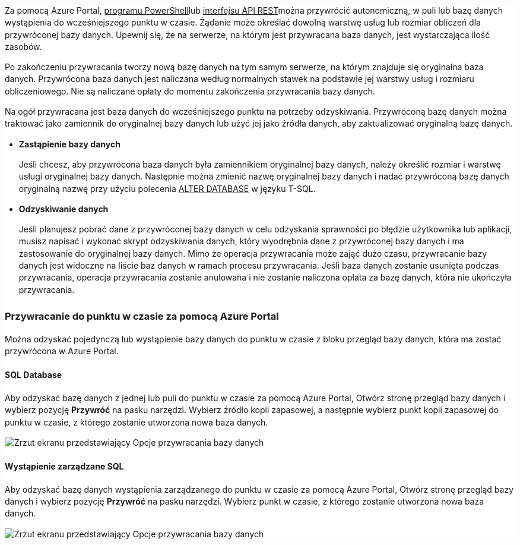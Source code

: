 Za pomocą Azure Portal, [programu PowerShell](https://docs.microsoft.com/powershell/module/az.sql/restore-azsqldatabase)lub [interfejsu API REST](https://docs.microsoft.com/rest/api/sql/databases)można przywrócić autonomiczną, w puli lub bazę danych wystąpienia do wcześniejszego punktu w czasie. Żądanie może określać dowolną warstwę usług lub rozmiar obliczeń dla przywróconej bazy danych. Upewnij się, że na serwerze, na którym jest przywracana baza danych, jest wystarczająca ilość zasobów. 

Po zakończeniu przywracania tworzy nową bazę danych na tym samym serwerze, na którym znajduje się oryginalna baza danych. Przywrócona baza danych jest naliczana według normalnych stawek na podstawie jej warstwy usług i rozmiaru obliczeniowego. Nie są naliczane opłaty do momentu zakończenia przywracania bazy danych.

Na ogół przywracana jest baza danych do wcześniejszego punktu na potrzeby odzyskiwania. Przywróconą bazę danych można traktować jako zamiennik do oryginalnej bazy danych lub użyć jej jako źródła danych, aby zaktualizować oryginalną bazę danych.

- **Zastąpienie bazy danych**

  Jeśli chcesz, aby przywrócona baza danych była zamiennikiem oryginalnej bazy danych, należy określić rozmiar i warstwę usługi oryginalnej bazy danych. Następnie można zmienić nazwę oryginalnej bazy danych i nadać przywróconą bazę danych oryginalną nazwę przy użyciu polecenia [ALTER DATABASE](/sql/t-sql/statements/alter-database-azure-sql-database) w języku T-SQL.

- **Odzyskiwanie danych**

  Jeśli planujesz pobrać dane z przywróconej bazy danych w celu odzyskania sprawności po błędzie użytkownika lub aplikacji, musisz napisać i wykonać skrypt odzyskiwania danych, który wyodrębnia dane z przywróconej bazy danych i ma zastosowanie do oryginalnej bazy danych. Mimo że operacja przywracania może zająć dużo czasu, przywracanie bazy danych jest widoczne na liście baz danych w ramach procesu przywracania. Jeśli baza danych zostanie usunięta podczas przywracania, operacja przywracania zostanie anulowana i nie zostanie naliczona opłata za bazę danych, która nie ukończyła przywracania.
  
### <a name="point-in-time-restore-by-using-azure-portal"></a>Przywracanie do punktu w czasie za pomocą Azure Portal

Można odzyskać pojedynczą lub wystąpienie bazy danych do punktu w czasie z bloku przegląd bazy danych, która ma zostać przywrócona w Azure Portal.

#### <a name="sql-database"></a>SQL Database

Aby odzyskać bazę danych z jednej lub puli do punktu w czasie za pomocą Azure Portal, Otwórz stronę przegląd bazy danych i wybierz pozycję **Przywróć** na pasku narzędzi. Wybierz źródło kopii zapasowej, a następnie wybierz punkt kopii zapasowej do punktu w czasie, z którego zostanie utworzona nowa baza danych.

  ![Zrzut ekranu przedstawiający Opcje przywracania bazy danych](./media/recovery-using-backups/pitr-backup-sql-database-annotated.png)

#### <a name="sql-managed-instance"></a>Wystąpienie zarządzane SQL

Aby odzyskać bazę danych wystąpienia zarządzanego do punktu w czasie za pomocą Azure Portal, Otwórz stronę przegląd bazy danych i wybierz pozycję **Przywróć** na pasku narzędzi. Wybierz punkt w czasie, z którego zostanie utworzona nowa baza danych.

  ![Zrzut ekranu przedstawiający Opcje przywracania bazy danych](./media/recovery-using-backups/pitr-backup-managed-instance-annotated.png)
